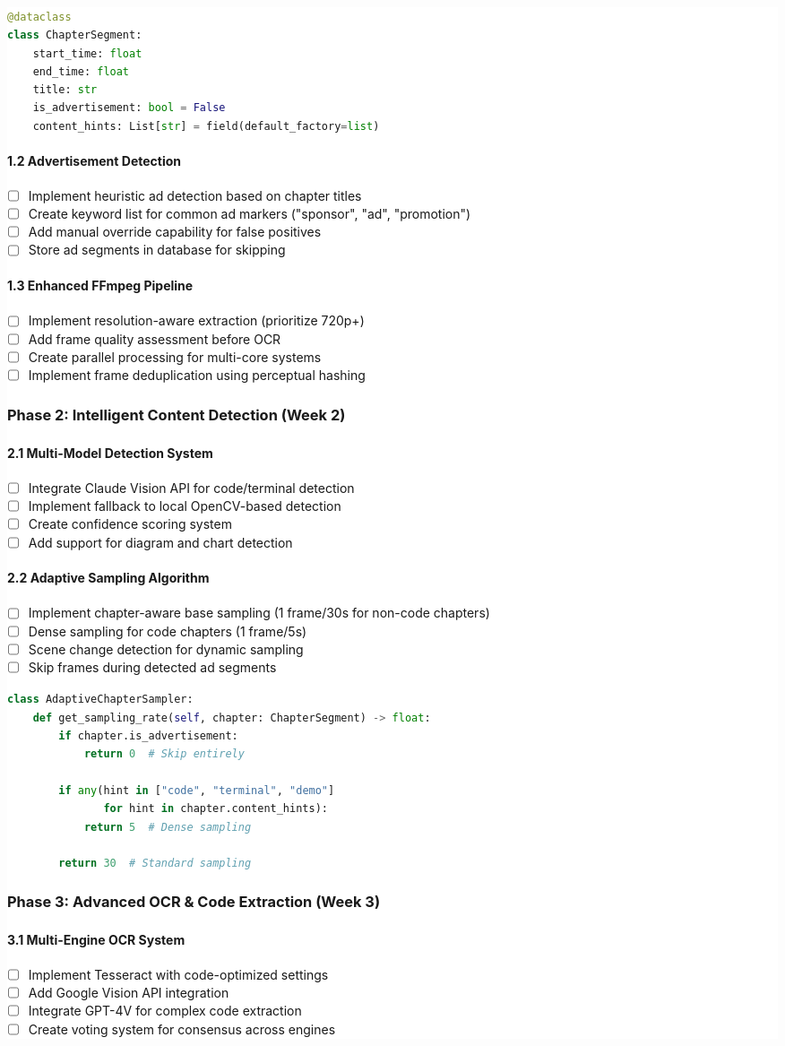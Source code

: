 ```python
@dataclass
class ChapterSegment:
    start_time: float
    end_time: float
    title: str
    is_advertisement: bool = False
    content_hints: List[str] = field(default_factory=list)
```

#### 1.2 Advertisement Detection
- [ ] Implement heuristic ad detection based on chapter titles
- [ ] Create keyword list for common ad markers ("sponsor", "ad", "promotion")
- [ ] Add manual override capability for false positives
- [ ] Store ad segments in database for skipping

#### 1.3 Enhanced FFmpeg Pipeline
- [ ] Implement resolution-aware extraction (prioritize 720p+)
- [ ] Add frame quality assessment before OCR
- [ ] Create parallel processing for multi-core systems
- [ ] Implement frame deduplication using perceptual hashing

### Phase 2: Intelligent Content Detection (Week 2)

#### 2.1 Multi-Model Detection System
- [ ] Integrate Claude Vision API for code/terminal detection
- [ ] Implement fallback to local OpenCV-based detection
- [ ] Create confidence scoring system
- [ ] Add support for diagram and chart detection

#### 2.2 Adaptive Sampling Algorithm
- [ ] Implement chapter-aware base sampling (1 frame/30s for non-code chapters)
- [ ] Dense sampling for code chapters (1 frame/5s)
- [ ] Scene change detection for dynamic sampling
- [ ] Skip frames during detected ad segments

```python
class AdaptiveChapterSampler:
    def get_sampling_rate(self, chapter: ChapterSegment) -> float:
        if chapter.is_advertisement:
            return 0  # Skip entirely
        
        if any(hint in ["code", "terminal", "demo"] 
               for hint in chapter.content_hints):
            return 5  # Dense sampling
        
        return 30  # Standard sampling
```

### Phase 3: Advanced OCR & Code Extraction (Week 3)

#### 3.1 Multi-Engine OCR System
- [ ] Implement Tesseract with code-optimized settings
- [ ] Add Google Vision API integration
- [ ] Integrate GPT-4V for complex code extraction
- [ ] Create voting system for consensus across engines
